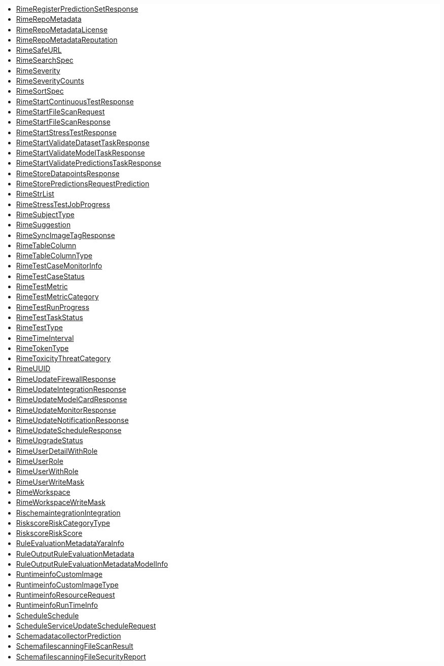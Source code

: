  - [RimeRegisterPredictionSetResponse](docs/RimeRegisterPredictionSetResponse.md)
 - [RimeRepoMetadata](docs/RimeRepoMetadata.md)
 - [RimeRepoMetadataLicense](docs/RimeRepoMetadataLicense.md)
 - [RimeRepoMetadataReputation](docs/RimeRepoMetadataReputation.md)
 - [RimeSafeURL](docs/RimeSafeURL.md)
 - [RimeSearchSpec](docs/RimeSearchSpec.md)
 - [RimeSeverity](docs/RimeSeverity.md)
 - [RimeSeverityCounts](docs/RimeSeverityCounts.md)
 - [RimeSortSpec](docs/RimeSortSpec.md)
 - [RimeStartContinuousTestResponse](docs/RimeStartContinuousTestResponse.md)
 - [RimeStartFileScanRequest](docs/RimeStartFileScanRequest.md)
 - [RimeStartFileScanResponse](docs/RimeStartFileScanResponse.md)
 - [RimeStartStressTestResponse](docs/RimeStartStressTestResponse.md)
 - [RimeStartValidateDatasetTaskResponse](docs/RimeStartValidateDatasetTaskResponse.md)
 - [RimeStartValidateModelTaskResponse](docs/RimeStartValidateModelTaskResponse.md)
 - [RimeStartValidatePredictionsTaskResponse](docs/RimeStartValidatePredictionsTaskResponse.md)
 - [RimeStoreDatapointsResponse](docs/RimeStoreDatapointsResponse.md)
 - [RimeStorePredictionsRequestPrediction](docs/RimeStorePredictionsRequestPrediction.md)
 - [RimeStrList](docs/RimeStrList.md)
 - [RimeStressTestJobProgress](docs/RimeStressTestJobProgress.md)
 - [RimeSubjectType](docs/RimeSubjectType.md)
 - [RimeSuggestion](docs/RimeSuggestion.md)
 - [RimeSyncImageTagResponse](docs/RimeSyncImageTagResponse.md)
 - [RimeTableColumn](docs/RimeTableColumn.md)
 - [RimeTableColumnType](docs/RimeTableColumnType.md)
 - [RimeTestCaseMonitorInfo](docs/RimeTestCaseMonitorInfo.md)
 - [RimeTestCaseStatus](docs/RimeTestCaseStatus.md)
 - [RimeTestMetric](docs/RimeTestMetric.md)
 - [RimeTestMetricCategory](docs/RimeTestMetricCategory.md)
 - [RimeTestRunProgress](docs/RimeTestRunProgress.md)
 - [RimeTestTaskStatus](docs/RimeTestTaskStatus.md)
 - [RimeTestType](docs/RimeTestType.md)
 - [RimeTimeInterval](docs/RimeTimeInterval.md)
 - [RimeTokenType](docs/RimeTokenType.md)
 - [RimeToxicityThreatCategory](docs/RimeToxicityThreatCategory.md)
 - [RimeUUID](docs/RimeUUID.md)
 - [RimeUpdateFirewallResponse](docs/RimeUpdateFirewallResponse.md)
 - [RimeUpdateIntegrationResponse](docs/RimeUpdateIntegrationResponse.md)
 - [RimeUpdateModelCardResponse](docs/RimeUpdateModelCardResponse.md)
 - [RimeUpdateMonitorResponse](docs/RimeUpdateMonitorResponse.md)
 - [RimeUpdateNotificationResponse](docs/RimeUpdateNotificationResponse.md)
 - [RimeUpdateScheduleResponse](docs/RimeUpdateScheduleResponse.md)
 - [RimeUpgradeStatus](docs/RimeUpgradeStatus.md)
 - [RimeUserDetailWithRole](docs/RimeUserDetailWithRole.md)
 - [RimeUserRole](docs/RimeUserRole.md)
 - [RimeUserWithRole](docs/RimeUserWithRole.md)
 - [RimeUserWriteMask](docs/RimeUserWriteMask.md)
 - [RimeWorkspace](docs/RimeWorkspace.md)
 - [RimeWorkspaceWriteMask](docs/RimeWorkspaceWriteMask.md)
 - [RischemaintegrationIntegration](docs/RischemaintegrationIntegration.md)
 - [RiskscoreRiskCategoryType](docs/RiskscoreRiskCategoryType.md)
 - [RiskscoreRiskScore](docs/RiskscoreRiskScore.md)
 - [RuleEvaluationMetadataYaraInfo](docs/RuleEvaluationMetadataYaraInfo.md)
 - [RuleOutputRuleEvaluationMetadata](docs/RuleOutputRuleEvaluationMetadata.md)
 - [RuleOutputRuleEvaluationMetadataModelInfo](docs/RuleOutputRuleEvaluationMetadataModelInfo.md)
 - [RuntimeinfoCustomImage](docs/RuntimeinfoCustomImage.md)
 - [RuntimeinfoCustomImageType](docs/RuntimeinfoCustomImageType.md)
 - [RuntimeinfoResourceRequest](docs/RuntimeinfoResourceRequest.md)
 - [RuntimeinfoRunTimeInfo](docs/RuntimeinfoRunTimeInfo.md)
 - [ScheduleSchedule](docs/ScheduleSchedule.md)
 - [ScheduleServiceUpdateScheduleRequest](docs/ScheduleServiceUpdateScheduleRequest.md)
 - [SchemadatacollectorPrediction](docs/SchemadatacollectorPrediction.md)
 - [SchemafilescanningFileScanResult](docs/SchemafilescanningFileScanResult.md)
 - [SchemafilescanningFileSecurityReport](docs/SchemafilescanningFileSecurityReport.md)